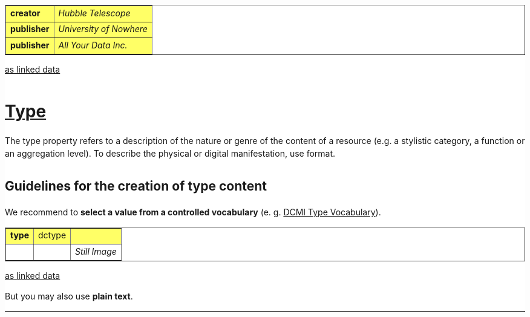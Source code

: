 <table border="1" cellspacing="0" cellpadding="5" style="border-collapse:collapse;">

<tr style="background-color:#FFFF66;">
<td> <b>creator</b>
</td>
<td> <i>Hubble Telescope</i>
</td>
</tr>
<tr style="background-color:#FFFF66;">
<td> <b>publisher</b>
</td>
<td> <i>University of Nowhere</i>
</td>
</tr>
<tr style="background-color:#FFFF66;">
<td> <b>publisher</b>
</td>
<td> <i>All Your Data Inc.</i>
</td>
</tr>
</table>
<p><a href="/resources/userguide/publishing_metadata/#exPub2" title="User Guide/Publishing Metadata">as linked data</a>
</p>
<h1> <span class="mw-headline" id="Type"> <a href="/specifications/dublin-core/dcmi-terms/#terms-type" class="external text" rel="nofollow">Type</a> </span>
</h1>
<p>The type property refers to a description of the nature or genre of the content of a resource (e.g. a stylistic category, a function or an aggregation level). To describe the physical or digital manifestation, use format.
</p>
<h2> <span class="mw-headline" id="Guidelines_for_the_creation_of_type_content"> Guidelines for the creation of type content </span>
</h2>
<p>We recommend to <b>select a value from a controlled vocabulary</b> (e. g. <a href="http://dublincore.org/documents/dcmi-type-vocabulary/" class="external text" rel="nofollow">DCMI Type Vocabulary</a>).
</p>
<table border="1" cellspacing="0" cellpadding="5" style="border-collapse:collapse;">

<tr style="background-color:#FFFF66;">
<td> <b>type</b>
</td>
<td> dctype
</td>
<td>
</td>
</tr>
<tr>
<td>
</td>
<td>
</td>
<td> <i>Still Image</i>
</td>
</tr>
</table>
<p><a href="/resources/userguide/publishing_metadata/#exTyp1" title="User Guide/Publishing Metadata">as linked data</a>
</p>
<p>But you may also use <b>plain text</b>.
</p>
<table border="1" cellspacing="0" cellpadding="5" style="border-collapse:collapse;">
